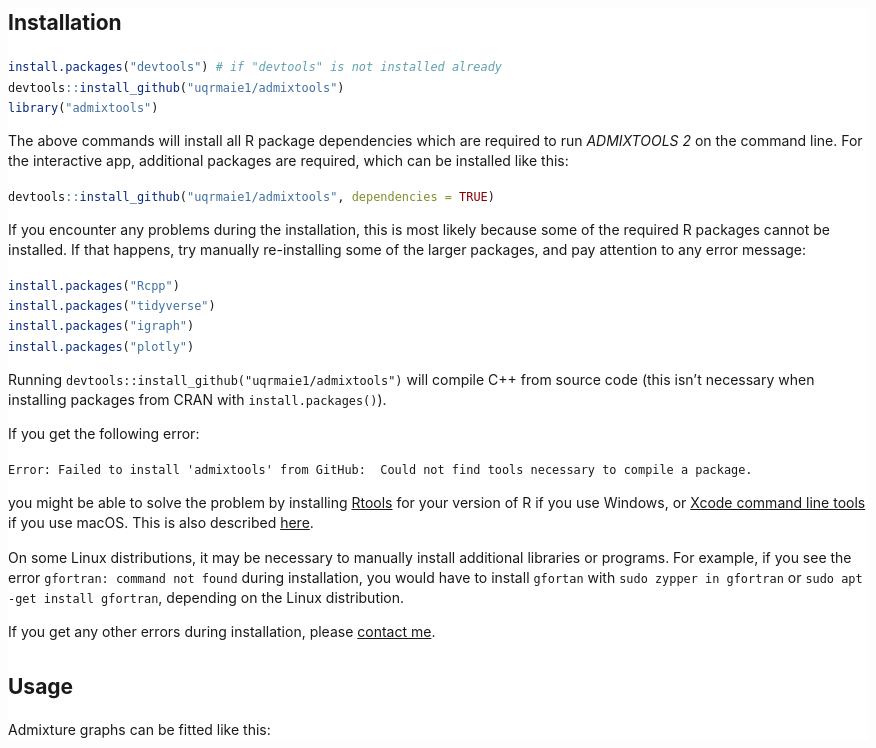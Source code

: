 ## Installation

``` r
install.packages("devtools") # if "devtools" is not installed already
devtools::install_github("uqrmaie1/admixtools")
library("admixtools")
```

The above commands will install all R package dependencies which are
required to run *ADMIXTOOLS 2* on the command line. For the interactive
app, additional packages are required, which can be installed like this:

``` r
devtools::install_github("uqrmaie1/admixtools", dependencies = TRUE)
```

If you encounter any problems during the installation, this is most
likely because some of the required R packages cannot be installed. If
that happens, try manually re-installing some of the larger packages,
and pay attention to any error message:

``` r
install.packages("Rcpp")
install.packages("tidyverse")
install.packages("igraph")
install.packages("plotly")
```

Running `devtools::install_github("uqrmaie1/admixtools")` will compile
C++ from source code (this isn’t necessary when installing packages from
CRAN with `install.packages()`).

If you get the following error:

`Error: Failed to install 'admixtools' from GitHub:  Could not find tools necessary to compile a package.`

you might be able to solve the problem by installing
[Rtools](https://cran.r-project.org/bin/windows/Rtools/) for your
version of R if you use Windows, or [Xcode command line
tools](https://developer.apple.com/download/more/) if you use macOS.
This is also described
[here](https://r-pkgs.org/setup.html#setup-tools).

On some Linux distributions, it may be necessary to manually install
additional libraries or programs. For example, if you see the error
`gfortran: command not found` during installation, you would have to
install `gfortan` with `sudo zypper in gfortran` or
`sudo apt-get install gfortran`, depending on the Linux distribution.

If you get any other errors during installation, please [contact
me](mailto:robertmaier@gmx.net).

## Usage

Admixture graphs can be fitted like this:
